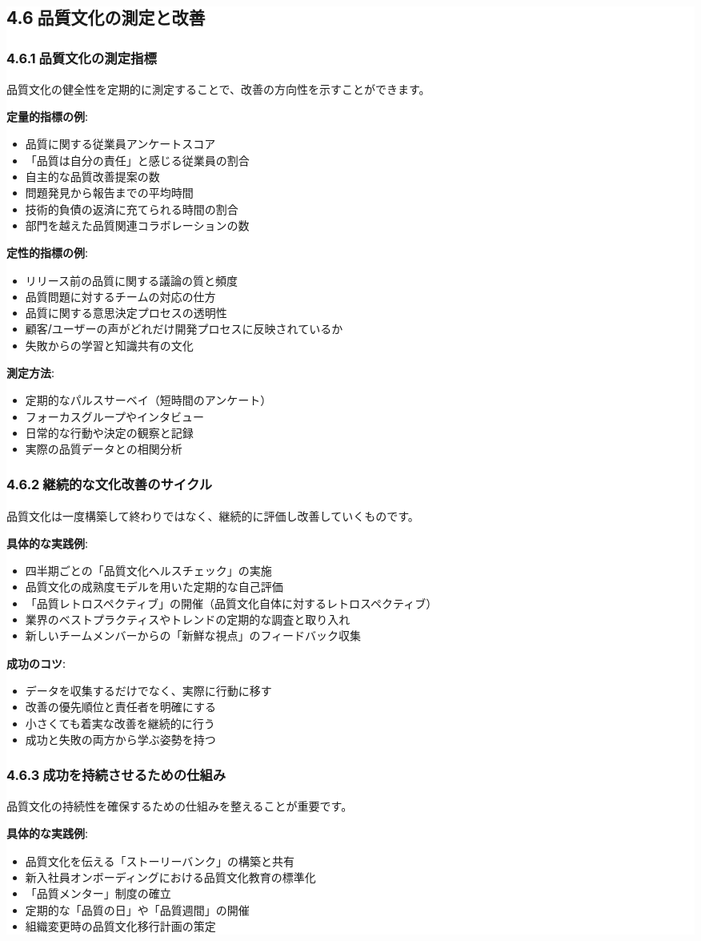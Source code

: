 ## 4.6 品質文化の測定と改善

### 4.6.1 品質文化の測定指標

品質文化の健全性を定期的に測定することで、改善の方向性を示すことができます。

**定量的指標の例**:
- 品質に関する従業員アンケートスコア
- 「品質は自分の責任」と感じる従業員の割合
- 自主的な品質改善提案の数
- 問題発見から報告までの平均時間
- 技術的負債の返済に充てられる時間の割合
- 部門を越えた品質関連コラボレーションの数

**定性的指標の例**:
- リリース前の品質に関する議論の質と頻度
- 品質問題に対するチームの対応の仕方
- 品質に関する意思決定プロセスの透明性
- 顧客/ユーザーの声がどれだけ開発プロセスに反映されているか
- 失敗からの学習と知識共有の文化

**測定方法**:
- 定期的なパルスサーベイ（短時間のアンケート）
- フォーカスグループやインタビュー
- 日常的な行動や決定の観察と記録
- 実際の品質データとの相関分析

### 4.6.2 継続的な文化改善のサイクル

品質文化は一度構築して終わりではなく、継続的に評価し改善していくものです。

**具体的な実践例**:
- 四半期ごとの「品質文化ヘルスチェック」の実施
- 品質文化の成熟度モデルを用いた定期的な自己評価
- 「品質レトロスペクティブ」の開催（品質文化自体に対するレトロスペクティブ）
- 業界のベストプラクティスやトレンドの定期的な調査と取り入れ
- 新しいチームメンバーからの「新鮮な視点」のフィードバック収集

**成功のコツ**:
- データを収集するだけでなく、実際に行動に移す
- 改善の優先順位と責任者を明確にする
- 小さくても着実な改善を継続的に行う
- 成功と失敗の両方から学ぶ姿勢を持つ

### 4.6.3 成功を持続させるための仕組み

品質文化の持続性を確保するための仕組みを整えることが重要です。

**具体的な実践例**:
- 品質文化を伝える「ストーリーバンク」の構築と共有
- 新入社員オンボーディングにおける品質文化教育の標準化
- 「品質メンター」制度の確立
- 定期的な「品質の日」や「品質週間」の開催
- 組織変更時の品質文化移行計画の策定
